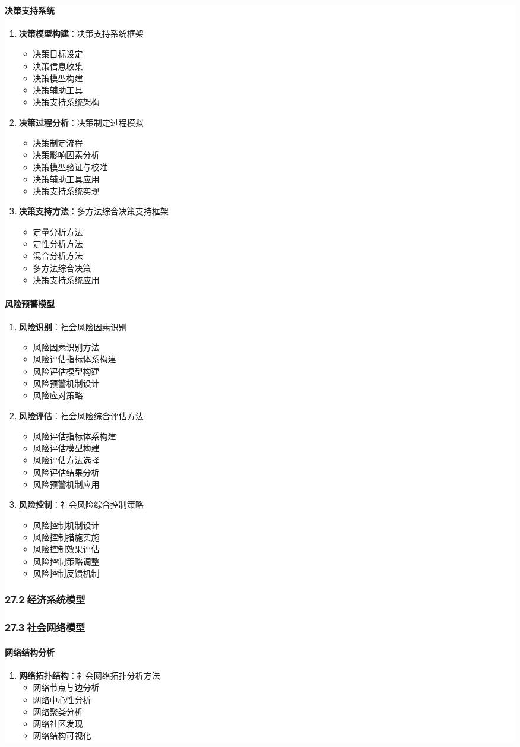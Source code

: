 #### 决策支持系统

1. **决策模型构建**：决策支持系统框架
   - 决策目标设定
   - 决策信息收集
   - 决策模型构建
   - 决策辅助工具
   - 决策支持系统架构

2. **决策过程分析**：决策制定过程模拟
   - 决策制定流程
   - 决策影响因素分析
   - 决策模型验证与校准
   - 决策辅助工具应用
   - 决策支持系统实现

3. **决策支持方法**：多方法综合决策支持框架
   - 定量分析方法
   - 定性分析方法
   - 混合分析方法
   - 多方法综合决策
   - 决策支持系统应用

#### 风险预警模型

1. **风险识别**：社会风险因素识别
   - 风险因素识别方法
   - 风险评估指标体系构建
   - 风险评估模型构建
   - 风险预警机制设计
   - 风险应对策略

2. **风险评估**：社会风险综合评估方法
   - 风险评估指标体系构建
   - 风险评估模型构建
   - 风险评估方法选择
   - 风险评估结果分析
   - 风险预警机制应用

3. **风险控制**：社会风险综合控制策略
   - 风险控制机制设计
   - 风险控制措施实施
   - 风险控制效果评估
   - 风险控制策略调整
   - 风险控制反馈机制

### 27.2 经济系统模型


### 27.3 社会网络模型

#### 网络结构分析

1. **网络拓扑结构**：社会网络拓扑分析方法
   - 网络节点与边分析
   - 网络中心性分析
   - 网络聚类分析
   - 网络社区发现
   - 网络结构可视化
